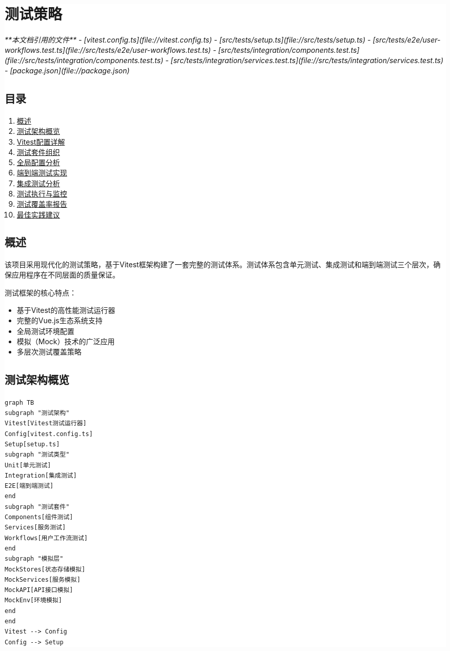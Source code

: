 # 测试策略

<cite>
**本文档引用的文件**
- [vitest.config.ts](file://vitest.config.ts)
- [src/tests/setup.ts](file://src/tests/setup.ts)
- [src/tests/e2e/user-workflows.test.ts](file://src/tests/e2e/user-workflows.test.ts)
- [src/tests/integration/components.test.ts](file://src/tests/integration/components.test.ts)
- [src/tests/integration/services.test.ts](file://src/tests/integration/services.test.ts)
- [package.json](file://package.json)
</cite>

## 目录
1. [概述](#概述)
2. [测试架构概览](#测试架构概览)
3. [Vitest配置详解](#vitest配置详解)
4. [测试套件组织](#测试套件组织)
5. [全局配置分析](#全局配置分析)
6. [端到端测试实现](#端到端测试实现)
7. [集成测试分析](#集成测试分析)
8. [测试执行与监控](#测试执行与监控)
9. [测试覆盖率报告](#测试覆盖率报告)
10. [最佳实践建议](#最佳实践建议)

## 概述

该项目采用现代化的测试策略，基于Vitest框架构建了一套完整的测试体系。测试体系包含单元测试、集成测试和端到端测试三个层次，确保应用程序在不同层面的质量保证。

测试框架的核心特点：
- 基于Vitest的高性能测试运行器
- 完整的Vue.js生态系统支持
- 全局测试环境配置
- 模拟（Mock）技术的广泛应用
- 多层次测试覆盖策略

## 测试架构概览

```mermaid
graph TB
subgraph "测试架构"
Vitest[Vitest测试运行器]
Config[vitest.config.ts]
Setup[setup.ts]
subgraph "测试类型"
Unit[单元测试]
Integration[集成测试]
E2E[端到端测试]
end
subgraph "测试套件"
Components[组件测试]
Services[服务测试]
Workflows[用户工作流测试]
end
subgraph "模拟层"
MockStores[状态存储模拟]
MockServices[服务模拟]
MockAPI[API接口模拟]
MockEnv[环境模拟]
end
end
Vitest --> Config
Config --> Setup
```